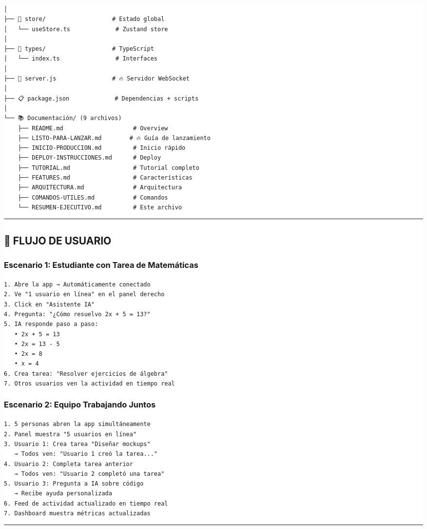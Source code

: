 ```
│
├── 📂 store/                   # Estado global
│   └── useStore.ts             # Zustand store
│
├── 📂 types/                   # TypeScript
│   └── index.ts                # Interfaces
│
├── 🔧 server.js                # 🔥 Servidor WebSocket
│
├── 📋 package.json             # Dependencias + scripts
│
└── 📚 Documentación/ (9 archivos)
    ├── README.md                    # Overview
    ├── LISTO-PARA-LANZAR.md        # 🔥 Guía de lanzamiento
    ├── INICIO-PRODUCCION.md         # Inicio rápido
    ├── DEPLOY-INSTRUCCIONES.md      # Deploy
    ├── TUTORIAL.md                  # Tutorial completo
    ├── FEATURES.md                  # Características
    ├── ARQUITECTURA.md              # Arquitectura
    ├── COMANDOS-UTILES.md           # Comandos
    └── RESUMEN-EJECUTIVO.md         # Este archivo
```

---

## 🎯 FLUJO DE USUARIO

### Escenario 1: Estudiante con Tarea de Matemáticas

```
1. Abre la app → Automáticamente conectado
2. Ve "1 usuario en línea" en el panel derecho
3. Click en "Asistente IA"
4. Pregunta: "¿Cómo resuelvo 2x + 5 = 13?"
5. IA responde paso a paso:
   • 2x + 5 = 13
   • 2x = 13 - 5
   • 2x = 8
   • x = 4
6. Crea tarea: "Resolver ejercicios de álgebra"
7. Otros usuarios ven la actividad en tiempo real
```

### Escenario 2: Equipo Trabajando Juntos

```
1. 5 personas abren la app simultáneamente
2. Panel muestra "5 usuarios en línea"
3. Usuario 1: Crea tarea "Diseñar mockups"
   → Todos ven: "Usuario 1 creó la tarea..."
4. Usuario 2: Completa tarea anterior
   → Todos ven: "Usuario 2 completó una tarea"
5. Usuario 3: Pregunta a IA sobre código
   → Recibe ayuda personalizada
6. Feed de actividad actualizado en tiempo real
7. Dashboard muestra métricas actualizadas
```

---